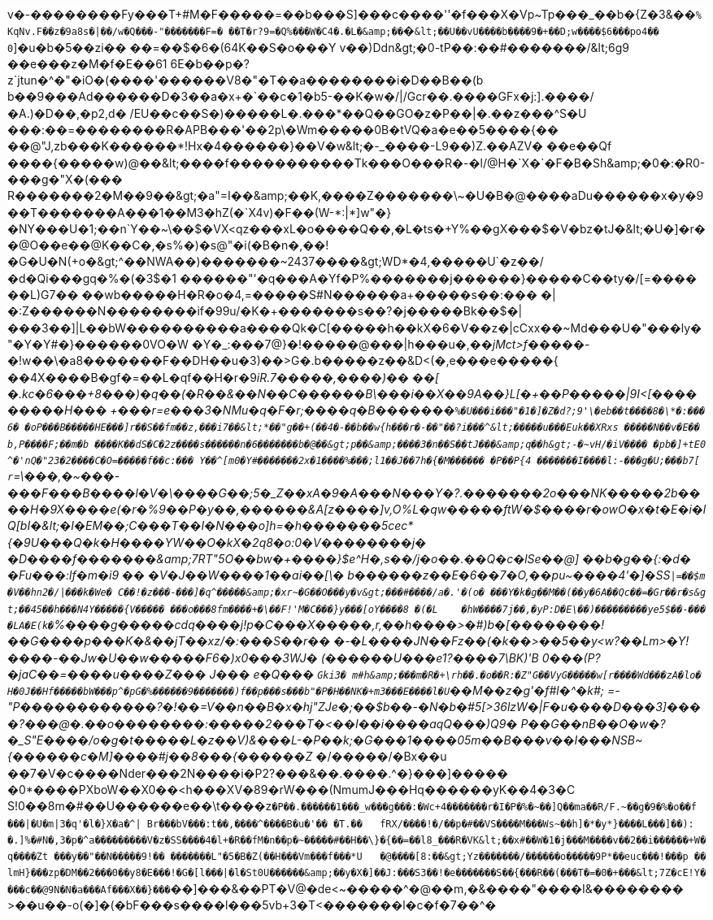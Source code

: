 v�-��������Fy���T+#M�F�����=��b���S]���c����''�f���X�Vp~Tp���_��b�{Z�3&amp;��`%KqNv.F��z�9a8s�|��/w�Q���-"�������F=� ��T�r?9=�Q%���W�C4�.�L�&amp;��`�`&lt;��U��vU����b����9�+��D;w����$6���po4��0`]�u�b�5��zi��
��=��$�6�(64K��S�o���Y v��)Ddn&gt;�0-tP��:��#�������/&lt;6g9	��e���z�M�f�E��61 6E�b��p�?z`jtun�^�"�iO�(����'������V8�"�T��a��������i�D��B��(b	b��9���Ad������D�3��a�x+�`��c�1�b5-��K�w�/|/Gcr��.����GFx�j:].����/�A.)�D��,�p2,d�
/EU��c��S�)�����L�.���*��Q��GO�z�P��|�.��z���^S�U ���:��=��������R�APB���'��2p\�Wm�����0B�tVQ�a�e��5����{��
��@"J,zb���K������*!Hx�4������}��V�w&lt;�-_����-L9��)Z.��AZV�	��e��Qf	
����{�����w)@��&lt;����f�����������Tk���O���R�-�l/@H�`X�`�F�B�Sh&amp;�0�:�R0-���g�"X�(���	R�������2�M��9��&gt;�a"=I��&amp;��K,����Z�������\~�U�B�@����aDu������x�y�9��T�������A���1��M3�hZ(�`X4v)�F��(W-*:|*]w"�}�NY���U�1;��n`Y��~\��$�VX&lt;qz���xL�o����Q��,�L�ts�+Y%��gX���$�V�bz�tJ�&lt;�U�]�r��@O��e��@K��C�,�s%�)�s@"�i(�B�n�,��!�G�U�N(+o�&gt;^��NWA��)�������~2437����&gt;WD*�4,�����U`�z��/�d�Qi���gq�%�(�3$�1
������"'�q���A�Yf�P%�������j������}�����C��ty�/[=����
��L<il>)G7��
��wb�����H�R�o�4,=�����S#N������a+�����s��:���
�|�:Z������N��������if�99u/�K�+�������s��?�j�����Bk��$�|���3��]|L��bW����������a����Qk�C[�����h��kX�6�V��z�|cCxx��~Md���U�"���ly�"�Y�Y#�}������0VO�W �Y�_:���7@}�!�����@���|h���u�,*��jMct&gt;f����*�-�!w��\�a8�������F��DH��u�3)��&gt;G�.b�����z��&amp;D&lt;(�,e���e�����{
��4X����B�gf�=��L�qf��H�r�9*iR.7�����,����)��	��[
�.kc�6���+8���)�q��(�R��&amp;��N��C������B\���i��X��9A��}L[�+��P�����|9I&lt;[���������H���
+���r=e���3�NMu�q�F�r;����q�B�������`%�U���i���"�1�]�Z�d?;9'\�eb��t����8�\*�:���6� �oP���B�����HE���]r��S��fm��z,���i7��&lt;*��"g��+(��4�-��b��w{h���r�-��"��?i���^&lt;�����u���Euk��XRxs
�����N��v�E��b,P����F;��m�b ����K��dS�C�2z����s������n�6�������b�@��&gt;p��&amp;����3�n��S��tJ���&amp;q��h&gt;-�~vH/�iV����
�pb�]+tE0^�'nQ�"23�2����C�O=�����f��c:��� Y��^[m0�Y#�������2x�1����%���;l1��J��7h�{�M������
�P��P{4
�������I����l:-���g�U;���b7[
r`=\���,�~���-���F���B����l�V�\����G��;5�_Z��xA�9�A���N���Y�?.�������2o���*NK�����2b����H�9X����e(�r�%9��P�y��,������&amp;A[z����]v,O%L�qw�����ftW�$����r�owO�x�t�E�i�lQ[bI�&lt;�I�EM��;C���T��I�N���o]h=�h�������5cec*{�9U���Q�k�H����YW��O�kX�2q8�o:0�V��������j�
�D����f�������&amp;7RT"5O��bw�+����}$e^H�,s��/j�o��.��Q�c�lSe��@] ��b�g��{:�d�
�Fu���:lf�m�i9 �� �V�J��W����1��ai��[\� b������z��E�6��7�O,��pu*~����4'�]�SS`|=��$m�V��hn2�/|���k�We�
C��!�z���-���]�q^�����&amp;�xr~�G��O���y�v&gt;���#����/a�.'�(o�	���Y�k�g��M��(��y�6A��Qc��=�Gr��r�s&gt;��45��h���N4Y�����{V�����
���o���8fm����+�\��F!'M�C���}y���[oY����8
�(�L	�hW����7j��,�yP:D�E\��)���������ye5$��-����LA�E(k�`%����g�����cdq����j!p�C���X�����,r,��h����&gt;�#)b�[��������!��G����p���K�&amp;��jT��xz/�:���S��r��
�-�L����JN��Fz��(�k��&gt;��5��y&lt;w?��Lm&gt;�Y!����-��Jw�U��w�����F6�)x0���3WJ�	(������U���e1?����7\BK)'B
0���(P?�jaC��=����u����Z���
J��� e�Q���
`Gki3�
m#h&amp;���m�R�+\rh��.�o��R:�Z"G��VyG�����w[r����Wd���zA�lo�H�0J��Hf�����bW���p^�pG�%������9�������)f��p���s���b"�P�H��NK�+m3���E����l�U`��M��z�g'�f#l�^�k#; =-"P������������?�!��=V��n��B�x�hj"ZJe�;��$b��-�N�b�#5[&gt;36lzW�|F�u����D���3]���
�?���@�.��o��������:�����2���T�&lt;��I��i����aqQ���)Q9�	P��G��nB��O�w�?�_S"E����/o�g�t�����L�z��V)&amp;���L-�P��*k;�G���1����05m��B���v��I���NSB~{������c�M]����#j��8*���{������Z
�*/�����/�Bx��u
��7�V�c����Nder���2N����i�P2?���&amp;��.����.^�}���]�����
�0*����PXboW��X0��&lt;h���XV�89�rW���(NmumJ���Hq������yK��4�3�C S!0��8m�#��U������e��\t����z`�P��.������1���_w���g���:�Wc+4�������r�I�P�%�~��]Q��ma��R/F.~��g�9�%�o��f
���|�U�m|3�q'�l�}X�a�^|
Br���bV���:t��,����^����B�u�'��
�T.��	fRX/����!�/��p�#��VS����M���Ws~��h]�*�y*}����L���]��):�.]%�#N�,3�p�^a���������V�z�SS����4�l+�R��fM�n��p�~�����#��H��\}�{��=��l8_���R�VK&lt;��x#��W�1�j���M����v��2��i������+W�q����Zt
���y��"��N�����9!��
�������L"�5�B�Z(��H���Vm���f���*U	�@����[8:��&gt;Yz�������/������o�����9P*��euc���!���p
��lmH}���zp�DM��2���0��y8�E���!�G�[l���|�l�St0U������&amp;��y�X�]��J:���S3��!�e�������S��{���R��(���T�=�0�+���&lt;7Z�cE!Y����c��@9N�N�a���Af���X��}���`��]���&amp;��PT�V@�de&lt;~�����^�@��m,�&amp;����"����I&amp;��������
&gt;��u��-o(�]�(�bF���s����l���5vb+3�T&lt;�������l�c�f�7��^�